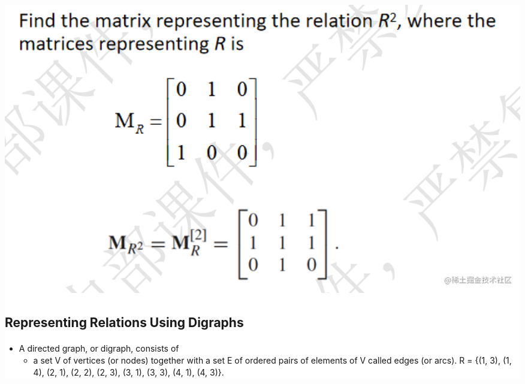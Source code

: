 ![](5/matrixpower.png)

## Representing Relations Using Digraphs

+ A directed graph, or digraph, consists of
  + a set V of vertices (or nodes) together with a set E of ordered pairs of elements of V called edges (or arcs).
       R = {(1, 3), (1, 4), (2, 1), (2, 2), (2, 3), (3, 1), (3, 3), (4, 1), (4, 3)}.